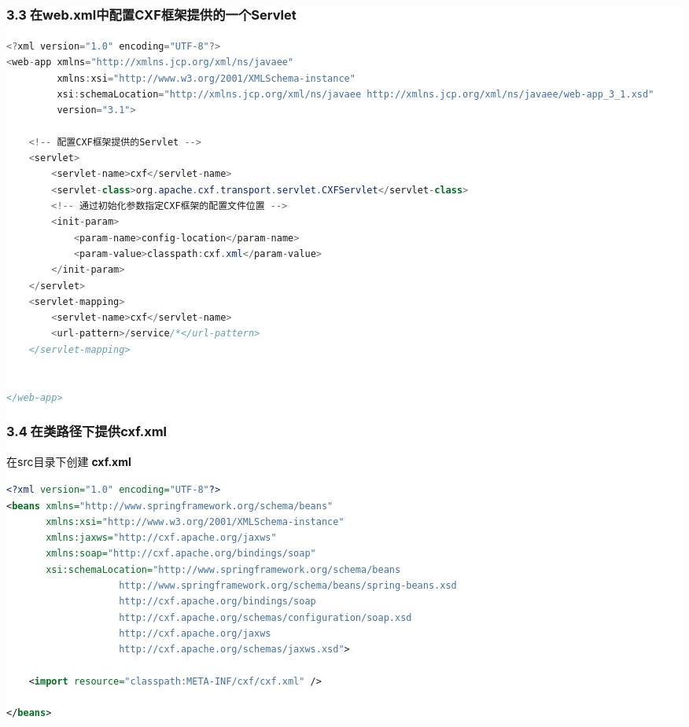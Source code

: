 

### 3.3 在web.xml中配置CXF框架提供的一个Servlet

```java
<?xml version="1.0" encoding="UTF-8"?>
<web-app xmlns="http://xmlns.jcp.org/xml/ns/javaee"
         xmlns:xsi="http://www.w3.org/2001/XMLSchema-instance"
         xsi:schemaLocation="http://xmlns.jcp.org/xml/ns/javaee http://xmlns.jcp.org/xml/ns/javaee/web-app_3_1.xsd"
         version="3.1">

    <!-- 配置CXF框架提供的Servlet -->
    <servlet>
        <servlet-name>cxf</servlet-name>
        <servlet-class>org.apache.cxf.transport.servlet.CXFServlet</servlet-class>
        <!-- 通过初始化参数指定CXF框架的配置文件位置 -->
        <init-param>
            <param-name>config-location</param-name>
            <param-value>classpath:cxf.xml</param-value>
        </init-param>
    </servlet>
    <servlet-mapping>
        <servlet-name>cxf</servlet-name>
        <url-pattern>/service/*</url-pattern>
    </servlet-mapping>


</web-app>
```



### 3.4 在类路径下提供cxf.xml

在src目录下创建 **cxf.xml**

```xml
<?xml version="1.0" encoding="UTF-8"?>
<beans xmlns="http://www.springframework.org/schema/beans"
       xmlns:xsi="http://www.w3.org/2001/XMLSchema-instance"
       xmlns:jaxws="http://cxf.apache.org/jaxws"
       xmlns:soap="http://cxf.apache.org/bindings/soap"
       xsi:schemaLocation="http://www.springframework.org/schema/beans
					http://www.springframework.org/schema/beans/spring-beans.xsd
					http://cxf.apache.org/bindings/soap
					http://cxf.apache.org/schemas/configuration/soap.xsd
					http://cxf.apache.org/jaxws
					http://cxf.apache.org/schemas/jaxws.xsd">

    <import resource="classpath:META-INF/cxf/cxf.xml" />

</beans>

```
